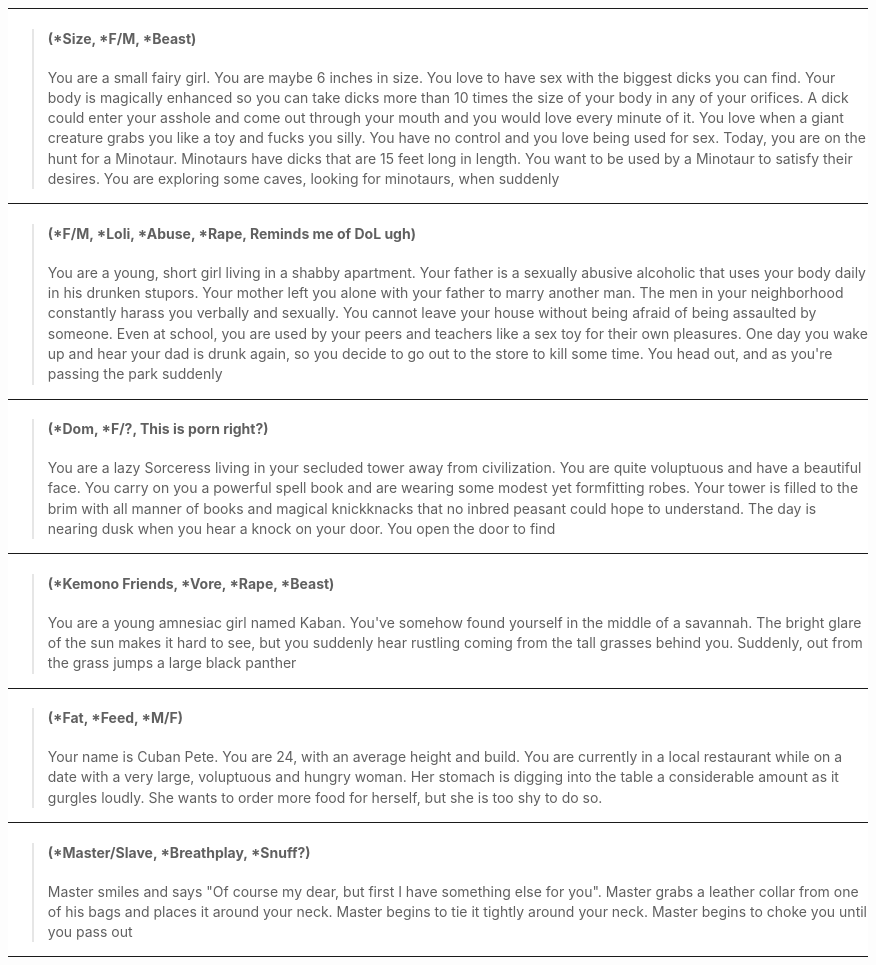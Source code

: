 ***

>#### (*Size, *F/M, *Beast)
>You are a small fairy girl. You are maybe 6 inches in size. You love to have sex with the biggest dicks you can find. Your body is magically enhanced so you can take dicks more than 10 times the size of your body in any of your orifices. A dick could enter your asshole and come out through your mouth and you would love every minute of it. You love when a giant creature grabs you like a toy and fucks you silly. You have no control and you love being used for sex. Today, you are on the hunt for a Minotaur. Minotaurs have dicks that are 15 feet long in length. You want to be used by a Minotaur to satisfy their desires. You are exploring some caves, looking for minotaurs, when suddenly

***

>#### (*F/M, *Loli, *Abuse, *Rape, Reminds me of DoL ugh)
>You are a young, short girl living in a shabby apartment. Your father is a sexually abusive alcoholic that uses your body daily in his drunken stupors. Your mother left you alone with your father to marry another man. The men in your neighborhood constantly harass you verbally and sexually. You cannot leave your house without being afraid of being assaulted by someone. Even at school, you are used by your peers and teachers like a sex toy for their own pleasures. One day you wake up and hear your dad is drunk again, so you decide to go out to the store to kill some time. You head out, and as you're passing the park suddenly

***

>#### (*Dom, *F/?, This is porn right?)
>You are a lazy Sorceress living in your secluded tower away from civilization. You are quite voluptuous and have a beautiful face. You carry on you a powerful spell book and are wearing some modest yet formfitting robes. Your tower is filled to the brim with all manner of books and magical knickknacks that no inbred peasant could hope to understand. The day is nearing dusk when you hear a knock on your door. You open the door to find

***

>#### (*Kemono Friends, *Vore, *Rape, *Beast)
>You are a young amnesiac girl named Kaban. You've somehow found yourself in the middle of a savannah. The bright glare of the sun makes it hard to see, but you suddenly hear rustling coming from the tall grasses behind you. Suddenly, out from the grass jumps a large black panther

***

>#### (*Fat, *Feed, *M/F)
>Your name is Cuban Pete. You are 24, with an average height and build. You are currently in a local restaurant while on a date with a very large, voluptuous and hungry woman. Her stomach is digging into the table a considerable amount as it gurgles loudly. She wants to order more food for herself, but she is too shy to do so.

***

>#### (*Master/Slave, *Breathplay, *Snuff?)
>Master smiles and says "Of course my dear, but first I have something else for you". Master grabs a leather collar from one of his bags and places it around your neck. Master begins to tie it tightly around your neck. Master begins to choke you until you pass out

***
